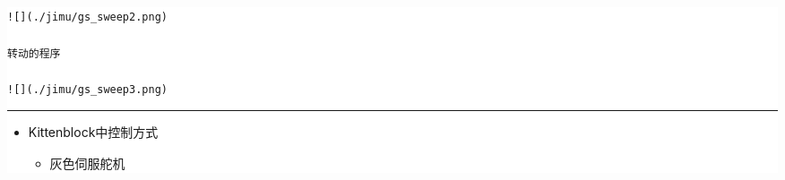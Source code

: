     ![](./jimu/gs_sweep2.png)

    转动的程序

    ![](./jimu/gs_sweep3.png)

----------

- Kittenblock中控制方式      

  - 灰色伺服舵机   
